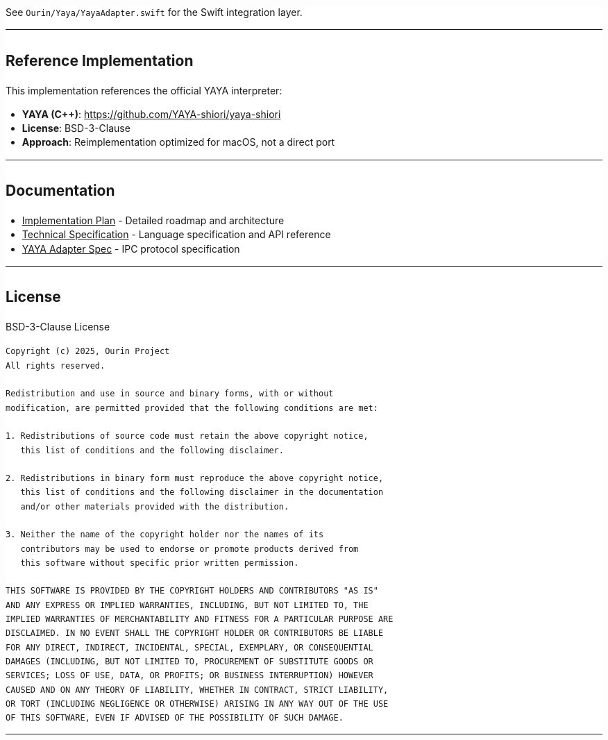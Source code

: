 See `Ourin/Yaya/YayaAdapter.swift` for the Swift integration layer.

---

## Reference Implementation

This implementation references the official YAYA interpreter:

- **YAYA (C++)**: https://github.com/YAYA-shiori/yaya-shiori
- **License**: BSD-3-Clause
- **Approach**: Reimplementation optimized for macOS, not a direct port

---

## Documentation

- [Implementation Plan](../docs/YAYA_CORE_IMPLEMENTATION_PLAN.md) - Detailed roadmap and architecture
- [Technical Specification](../docs/YAYA_CORE_TECHNICAL_SPEC.md) - Language specification and API reference
- [YAYA Adapter Spec](../docs/OURIN_YAYA_ADAPTER_SPEC_1.0M.md) - IPC protocol specification

---

## License

BSD-3-Clause License

```
Copyright (c) 2025, Ourin Project
All rights reserved.

Redistribution and use in source and binary forms, with or without
modification, are permitted provided that the following conditions are met:

1. Redistributions of source code must retain the above copyright notice,
   this list of conditions and the following disclaimer.

2. Redistributions in binary form must reproduce the above copyright notice,
   this list of conditions and the following disclaimer in the documentation
   and/or other materials provided with the distribution.

3. Neither the name of the copyright holder nor the names of its
   contributors may be used to endorse or promote products derived from
   this software without specific prior written permission.

THIS SOFTWARE IS PROVIDED BY THE COPYRIGHT HOLDERS AND CONTRIBUTORS "AS IS"
AND ANY EXPRESS OR IMPLIED WARRANTIES, INCLUDING, BUT NOT LIMITED TO, THE
IMPLIED WARRANTIES OF MERCHANTABILITY AND FITNESS FOR A PARTICULAR PURPOSE ARE
DISCLAIMED. IN NO EVENT SHALL THE COPYRIGHT HOLDER OR CONTRIBUTORS BE LIABLE
FOR ANY DIRECT, INDIRECT, INCIDENTAL, SPECIAL, EXEMPLARY, OR CONSEQUENTIAL
DAMAGES (INCLUDING, BUT NOT LIMITED TO, PROCUREMENT OF SUBSTITUTE GOODS OR
SERVICES; LOSS OF USE, DATA, OR PROFITS; OR BUSINESS INTERRUPTION) HOWEVER
CAUSED AND ON ANY THEORY OF LIABILITY, WHETHER IN CONTRACT, STRICT LIABILITY,
OR TORT (INCLUDING NEGLIGENCE OR OTHERWISE) ARISING IN ANY WAY OUT OF THE USE
OF THIS SOFTWARE, EVEN IF ADVISED OF THE POSSIBILITY OF SUCH DAMAGE.
```

---